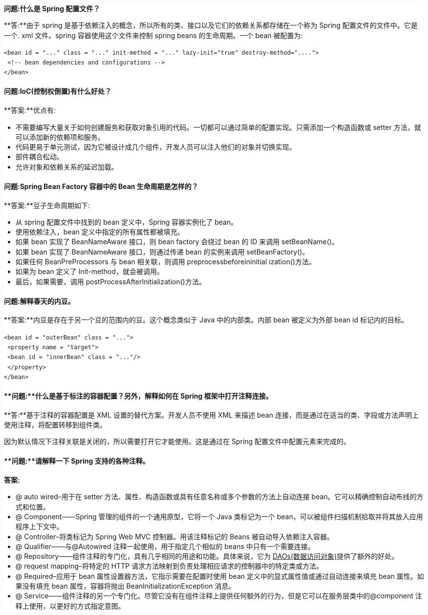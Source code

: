 **问题:什么是 Spring 配置文件？**

**答:**由于 spring 是基于依赖注入的概念，所以所有的类、接口以及它们的依赖关系都存储在一个称为 Spring 配置文件的文件中。它是一个. xml 文件。spring 容器使用这个文件来控制 spring beans 的生命周期。一个 bean 被配置为:

```
<bean id = "..." class = "..." init-method = "..." lazy-init="true" destroy-method="....">
 <!-- bean dependencies and configurations -->
</bean>
```

#### **问题:IoC(控制权倒置)有什么好处？**

**答案:**优点有:

*   不需要编写大量关于如何创建服务和获取对象引用的代码。一切都可以通过简单的配置实现。只需添加一个构造函数或 setter 方法，就可以添加新的依赖项和服务。
*   代码更易于单元测试，因为它被设计成几个组件，开发人员可以注入他们的对象并切换实现。
*   部件耦合松动。
*   允许对象和依赖关系的延迟加载。

#### **问题:Spring Bean Factory 容器中的 Bean 生命周期是怎样的？**

**答案:**豆子生命周期如下:

*   从 spring 配置文件中找到的 bean 定义中，Spring 容器实例化了 bean。
*   使用依赖注入，bean 定义中指定的所有属性都被填充。
*   如果 bean 实现了 BeanNameAware 接口，则 bean factory 会绕过 bean 的 ID 来调用 setBeanName()。
*   如果 bean 实现了 BeanNameAware 接口，则通过传递 bean 的实例来调用 setBeanFactory()。
*   如果任何 BeanPreProcessors 与 bean 相关联，则调用 preprocessbeforeininitial ization()方法。
*   如果为 bean 定义了 Init-method，就会被调用。
*   最后，如果需要，调用 postProcessAfterInitialization()方法。

#### **问题:解释春天的内豆。**

**答案:**内豆是存在于另一个豆的范围内的豆。这个概念类似于 Java 中的内部类。内部 bean 被定义为外部 bean id 标记内的目标。

```
<bean id = "outerBean" class = "...">
 <property name = "target">
 <bean id = "innerBean" class = "..."/>
 </property>
</bean>
```

#### **问题:**什么是基于标注的容器配置？另外，解释如何在 Spring 框架中打开注释连接。

**答:**基于注释的容器配置是 XML 设置的替代方案。开发人员不使用 XML 来描述 bean 连接，而是通过在适当的类、字段或方法声明上使用注释，将配置转移到组件类。

因为默认情况下注释关联是关闭的，所以需要打开它才能使用。这是通过在 Spring 配置文件中配置元素来完成的。

#### **问题:**请解释一下 Spring 支持的各种注释。

**答案:**

*   @ auto wired–用于在 setter 方法、属性、构造函数或具有任意名称或多个参数的方法上自动连接 bean。它可以精确控制自动布线的方式和位置。
*   @ Component——Spring 管理的组件的一个通用原型，它将一个 Java 类标记为一个 bean，可以被组件扫描机制拾取并将其放入应用程序上下文中。
*   @ Controller–将类标记为 Spring Web MVC 控制器。用该注释标记的 Beans 被自动导入依赖注入容器。
*   @ Qualifier——与@Autowired 注释一起使用，用于指定几个相似的 beans 中只有一个需要连接。
*   @ Repository——组件注释的专门化，具有几乎相同的用途和功能。具体来说，它为 [DAOs(数据访问对象)](https://docs.spring.io/spring/docs/4.2.x/spring-framework-reference/html/dao.html)提供了额外的好处。
*   @ request mapping–将特定的 HTTP 请求方法映射到负责处理相应请求的控制器中的特定类或方法。
*   @ Required–应用于 bean 属性设置器方法，它指示需要在配置时使用 bean 定义中的显式属性值或通过自动连接来填充 bean 属性。如果没有填充 bean 属性，容器将抛出 BeanInitializationException 消息。
*   @ Service——组件注释的另一个专门化。尽管它没有在组件注释上提供任何额外的行为，但是它可以在服务层类中的@component 注释上使用，以更好的方式指定意图。
